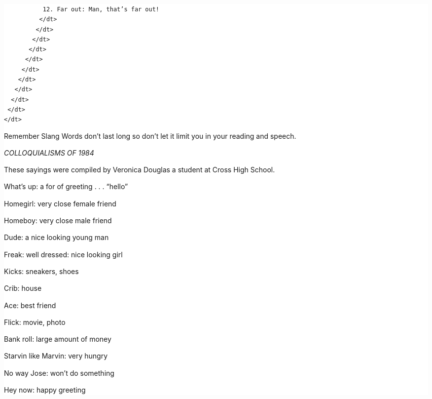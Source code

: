                12. Far out: Man, that’s far out!
              </dt>
             </dt>
            </dt>
           </dt>
          </dt>
         </dt>
        </dt>
       </dt>
      </dt>
     </dt>
    </dt>
   </dt>
  </dl>
 </blockquote>
 Remember Slang Words don’t last long so don’t let it limit you in your reading and speech.
<p>
  <i>
   COLLOQUIALISMS OF 1984
  </i>
 </p>
 <p>
  These sayings were compiled by Veronica Douglas a student at Cross High School.
 </p>
 <p>
  What’s up: a for of greeting . . . “hello”
 </p>
 <p>
  Homegirl: very close female friend
 </p>
 <p>
  Homeboy: very close male friend
 </p>
 <p>
  Dude: a nice looking young man
 </p>
 <p>
  Freak: well dressed: nice looking girl
 </p>
 <p>
  Kicks: sneakers, shoes
 </p>
 <p>
  Crib: house
 </p>
 <p>
  Ace: best friend
 </p>
 <p>
  Flick: movie, photo
 </p>
 <p>
  Bank roll: large amount of money
 </p>
 <p>
  Starvin like Marvin: very hungry
 </p>
 <p>
  No way Jose: won’t do something
 </p>
 <p>
  Hey now: happy greeting
 </p>
 <p>